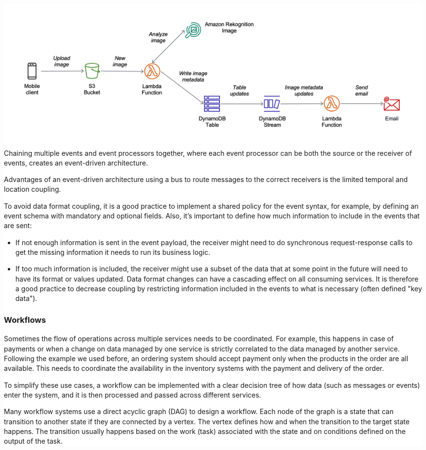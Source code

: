 ![Sample event-driven architecture](images/sample-event-driven-architecture.png)

Chaining multiple events and event processors together, where each event processor can be both the source or the receiver of events, creates an event-driven architecture.

Advantages of an event-driven architecture using a bus to route messages to the correct receivers is the limited temporal and location coupling.

To avoid data format coupling, it is a good practice to implement a shared policy for the event syntax, for example, by defining an event schema with mandatory and optional fields. Also, it’s important to define how much information to include in the events that are sent:

- If not enough information is sent in the event payload, the receiver might need to do synchronous request-response calls to get the missing information it needs to run its business logic.

- If too much information is included, the receiver might use a subset of the data that at some point in the future will need to have its format or values updated. Data format changes can have a cascading effect on all consuming services. It is therefore a good practice to decrease coupling by restricting information included in the events to what is necessary (often defined "key data").

### Workflows

Sometimes the flow of operations across multiple services needs to be coordinated. For example, this happens in case of payments or when a change on data managed by one service is strictly correlated to the data managed by another service. Following the example we used before, an ordering system should accept payment only when the products in the order are all available. This needs to coordinate the availability in the inventory systems with the payment and delivery of the order.

To simplify these use cases, a workflow can be implemented with a clear decision tree of how data (such as messages or events) enter the system, and it is then processed and passed across different services.

Many workflow systems use a direct acyclic graph (DAG) to design a workflow. Each node of the graph is a state that can transition to another state if they are connected by a vertex. The vertex defines how and when the transition to the target state happens. The transition usually happens based on the work (task) associated with the state and on conditions defined on the output of the task.
